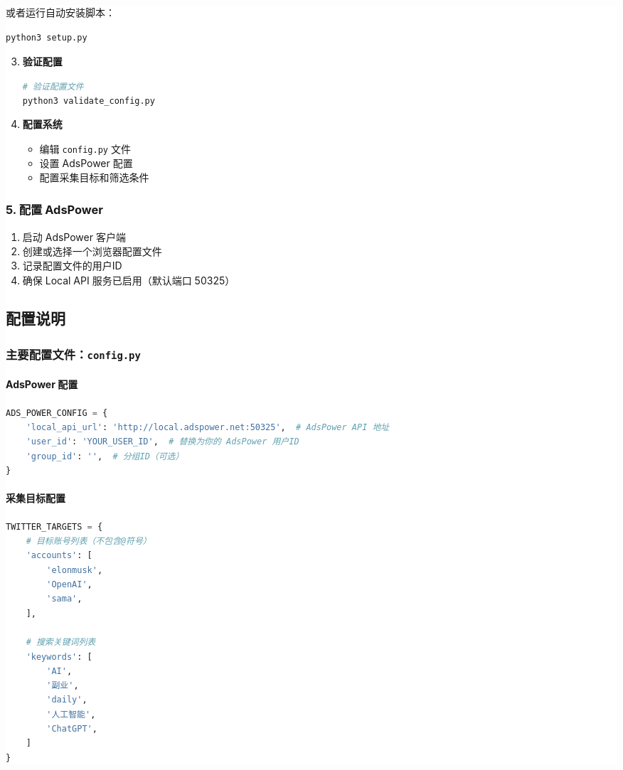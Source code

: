    或者运行自动安装脚本：
   ```bash
   python3 setup.py
   ```

3. **验证配置**
   ```bash
   # 验证配置文件
   python3 validate_config.py
   ```

4. **配置系统**
   - 编辑 `config.py` 文件
   - 设置 AdsPower 配置
   - 配置采集目标和筛选条件

### 5. 配置 AdsPower

1. 启动 AdsPower 客户端
2. 创建或选择一个浏览器配置文件
3. 记录配置文件的用户ID
4. 确保 Local API 服务已启用（默认端口 50325）

## 配置说明

### 主要配置文件：`config.py`

#### AdsPower 配置

```python
ADS_POWER_CONFIG = {
    'local_api_url': 'http://local.adspower.net:50325',  # AdsPower API 地址
    'user_id': 'YOUR_USER_ID',  # 替换为你的 AdsPower 用户ID
    'group_id': '',  # 分组ID（可选）
}
```

#### 采集目标配置

```python
TWITTER_TARGETS = {
    # 目标账号列表（不包含@符号）
    'accounts': [
        'elonmusk',
        'OpenAI',
        'sama',
    ],
    
    # 搜索关键词列表
    'keywords': [
        'AI',
        '副业',
        'daily',
        '人工智能',
        'ChatGPT',
    ]
}
```
